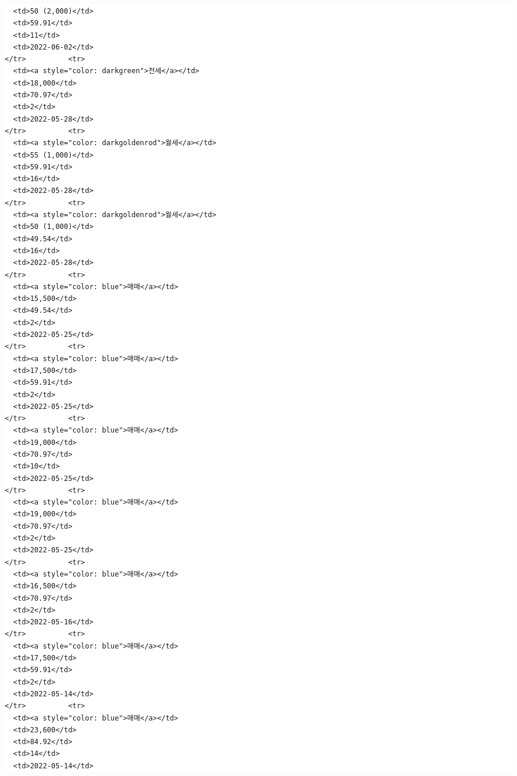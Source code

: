       <td>50 (2,000)</td>
      <td>59.91</td>
      <td>11</td>
      <td>2022-06-02</td>
    </tr>          <tr>
      <td><a style="color: darkgreen">전세</a></td>
      <td>18,000</td>
      <td>70.97</td>
      <td>2</td>
      <td>2022-05-28</td>
    </tr>          <tr>
      <td><a style="color: darkgoldenrod">월세</a></td>
      <td>55 (1,000)</td>
      <td>59.91</td>
      <td>16</td>
      <td>2022-05-28</td>
    </tr>          <tr>
      <td><a style="color: darkgoldenrod">월세</a></td>
      <td>50 (1,000)</td>
      <td>49.54</td>
      <td>16</td>
      <td>2022-05-28</td>
    </tr>          <tr>
      <td><a style="color: blue">매매</a></td>
      <td>15,500</td>
      <td>49.54</td>
      <td>2</td>
      <td>2022-05-25</td>
    </tr>          <tr>
      <td><a style="color: blue">매매</a></td>
      <td>17,500</td>
      <td>59.91</td>
      <td>2</td>
      <td>2022-05-25</td>
    </tr>          <tr>
      <td><a style="color: blue">매매</a></td>
      <td>19,000</td>
      <td>70.97</td>
      <td>10</td>
      <td>2022-05-25</td>
    </tr>          <tr>
      <td><a style="color: blue">매매</a></td>
      <td>19,000</td>
      <td>70.97</td>
      <td>2</td>
      <td>2022-05-25</td>
    </tr>          <tr>
      <td><a style="color: blue">매매</a></td>
      <td>16,500</td>
      <td>70.97</td>
      <td>2</td>
      <td>2022-05-16</td>
    </tr>          <tr>
      <td><a style="color: blue">매매</a></td>
      <td>17,500</td>
      <td>59.91</td>
      <td>2</td>
      <td>2022-05-14</td>
    </tr>          <tr>
      <td><a style="color: blue">매매</a></td>
      <td>23,600</td>
      <td>84.92</td>
      <td>14</td>
      <td>2022-05-14</td>